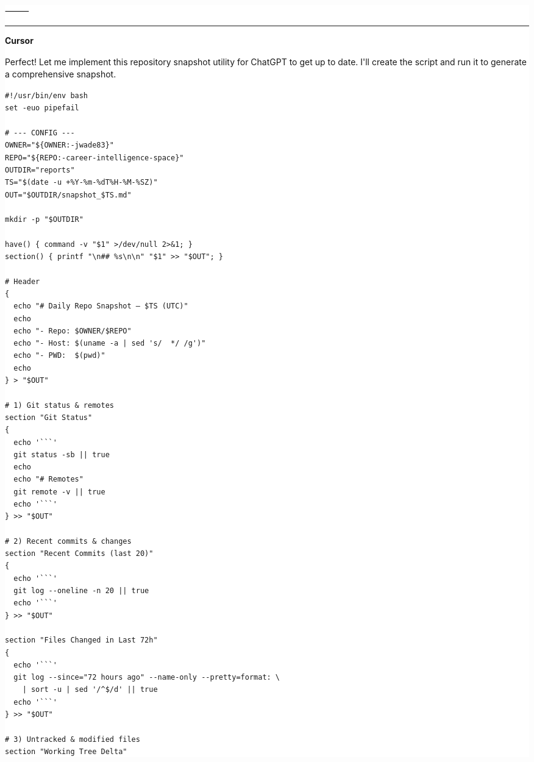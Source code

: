 ⸻



---

**Cursor**

Perfect! Let me implement this repository snapshot utility for ChatGPT to get up to date. I'll create the script and run it to generate a comprehensive snapshot.


```shellscript
#!/usr/bin/env bash
set -euo pipefail

# --- CONFIG ---
OWNER="${OWNER:-jwade83}"
REPO="${REPO:-career-intelligence-space}"
OUTDIR="reports"
TS="$(date -u +%Y-%m-%dT%H-%M-%SZ)"
OUT="$OUTDIR/snapshot_$TS.md"

mkdir -p "$OUTDIR"

have() { command -v "$1" >/dev/null 2>&1; }
section() { printf "\n## %s\n\n" "$1" >> "$OUT"; }

# Header
{
  echo "# Daily Repo Snapshot — $TS (UTC)"
  echo
  echo "- Repo: $OWNER/$REPO"
  echo "- Host: $(uname -a | sed 's/  */ /g')"
  echo "- PWD:  $(pwd)"
  echo
} > "$OUT"

# 1) Git status & remotes
section "Git Status"
{
  echo '```'
  git status -sb || true
  echo
  echo "# Remotes"
  git remote -v || true
  echo '```'
} >> "$OUT"

# 2) Recent commits & changes
section "Recent Commits (last 20)"
{
  echo '```'
  git log --oneline -n 20 || true
  echo '```'
} >> "$OUT"

section "Files Changed in Last 72h"
{
  echo '```'
  git log --since="72 hours ago" --name-only --pretty=format: \
    | sort -u | sed '/^$/d' || true
  echo '```'
} >> "$OUT"

# 3) Untracked & modified files
section "Working Tree Delta"
```